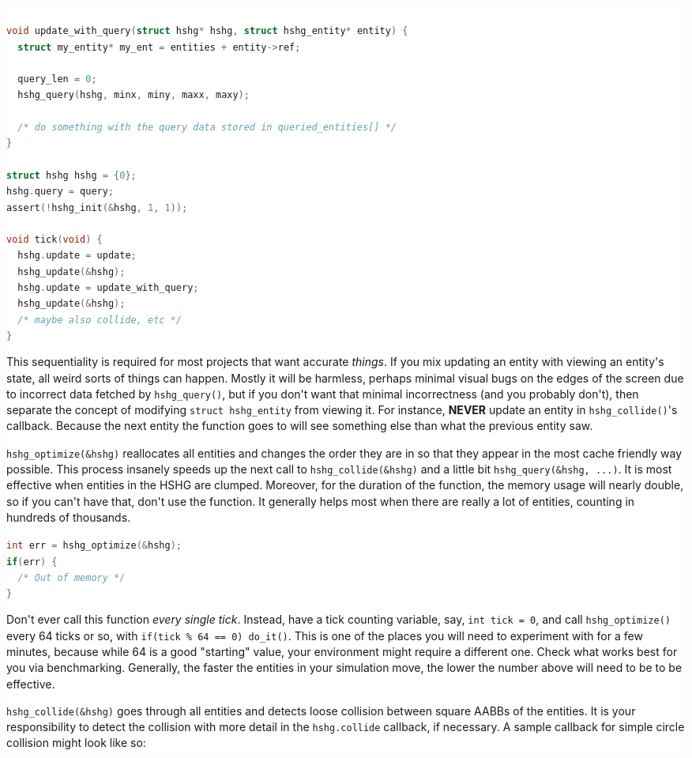 ```c

void update_with_query(struct hshg* hshg, struct hshg_entity* entity) {
  struct my_entity* my_ent = entities + entity->ref;
  
  query_len = 0;
  hshg_query(hshg, minx, miny, maxx, maxy);

  /* do something with the query data stored in queried_entities[] */
}

struct hshg hshg = {0};
hshg.query = query;
assert(!hshg_init(&hshg, 1, 1));

void tick(void) {
  hshg.update = update;
  hshg_update(&hshg);
  hshg.update = update_with_query;
  hshg_update(&hshg);
  /* maybe also collide, etc */
}
```

This sequentiality is required for most projects that want accurate *things*. If you mix updating an entity with viewing an entity's state, all weird sorts of things can happen. Mostly it will be harmless, perhaps minimal visual bugs on the edges of the screen due to incorrect data fetched by `hshg_query()`, but if you don't want that minimal incorrectness (and you probably don't), then separate the concept of modifying `struct hshg_entity` from viewing it. For instance, **NEVER** update an entity in `hshg_collide()`'s callback. Because the next entity the function goes to will see something else than what the previous entity saw.

`hshg_optimize(&hshg)` reallocates all entities and changes the order they are in so that they appear in the most cache friendly way possible. This process insanely speeds up the next call to `hshg_collide(&hshg)` and a little bit `hshg_query(&hshg, ...)`. It is most effective when entities in the HSHG are clumped. Moreover, for the duration of the function, the memory usage will nearly double, so if you can't have that, don't use the function. It generally helps most when there are really a lot of entities, counting in hundreds of thousands.

```c
int err = hshg_optimize(&hshg);
if(err) {
  /* Out of memory */
}
```

Don't ever call this function *every single tick*. Instead, have a tick counting variable, say, `int tick = 0`, and call `hshg_optimize()` every 64 ticks or so, with `if(tick % 64 == 0) do_it()`. This is one of the places you will need to experiment with for a few minutes, because while 64 is a good "starting" value, your environment might require a different one. Check what works best for you via benchmarking. Generally, the faster the entities in your simulation move, the lower the number above will need to be to be effective.

`hshg_collide(&hshg)` goes through all entities and detects loose collision between square AABBs of the entities. It is your responsibility to detect the collision with more detail in the `hshg.collide` callback, if necessary. A sample callback for simple circle collision might look like so:

